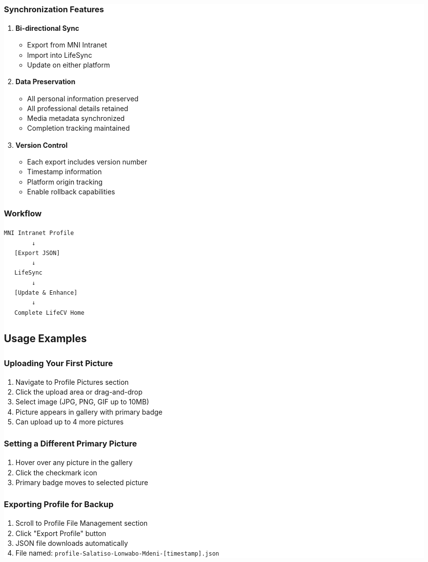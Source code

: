 ### Synchronization Features
1. **Bi-directional Sync**
   - Export from MNI Intranet
   - Import into LifeSync
   - Update on either platform

2. **Data Preservation**
   - All personal information preserved
   - All professional details retained
   - Media metadata synchronized
   - Completion tracking maintained

3. **Version Control**
   - Each export includes version number
   - Timestamp information
   - Platform origin tracking
   - Enable rollback capabilities

### Workflow
```
MNI Intranet Profile
        ↓
   [Export JSON]
        ↓
   LifeSync
        ↓
   [Update & Enhance]
        ↓
   Complete LifeCV Home
```

## Usage Examples

### Uploading Your First Picture
1. Navigate to Profile Pictures section
2. Click the upload area or drag-and-drop
3. Select image (JPG, PNG, GIF up to 10MB)
4. Picture appears in gallery with primary badge
5. Can upload up to 4 more pictures

### Setting a Different Primary Picture
1. Hover over any picture in the gallery
2. Click the checkmark icon
3. Primary badge moves to selected picture

### Exporting Profile for Backup
1. Scroll to Profile File Management section
2. Click "Export Profile" button
3. JSON file downloads automatically
4. File named: `profile-Salatiso-Lonwabo-Mdeni-[timestamp].json`
